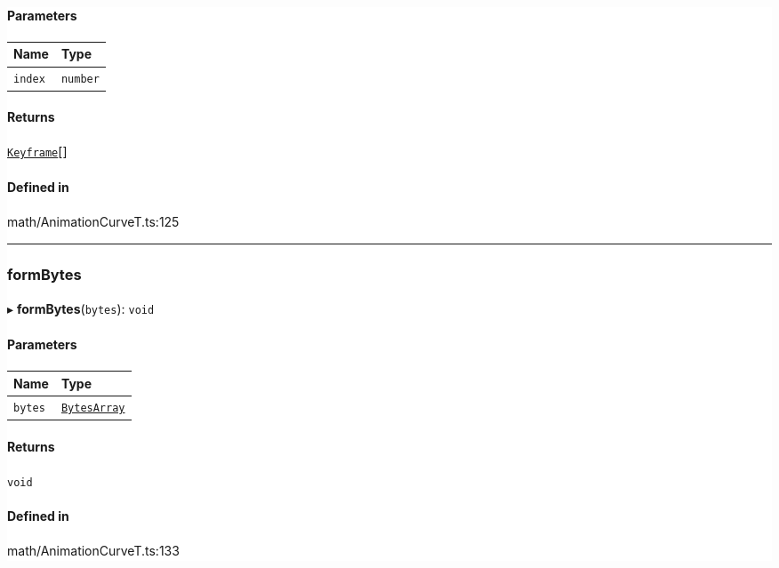#### Parameters

| Name | Type |
| :------ | :------ |
| `index` | `number` |

#### Returns

[`Keyframe`](Keyframe.md)[]

#### Defined in

math/AnimationCurveT.ts:125

___

### formBytes

▸ **formBytes**(`bytes`): `void`

#### Parameters

| Name | Type |
| :------ | :------ |
| `bytes` | [`BytesArray`](BytesArray.md) |

#### Returns

`void`

#### Defined in

math/AnimationCurveT.ts:133
